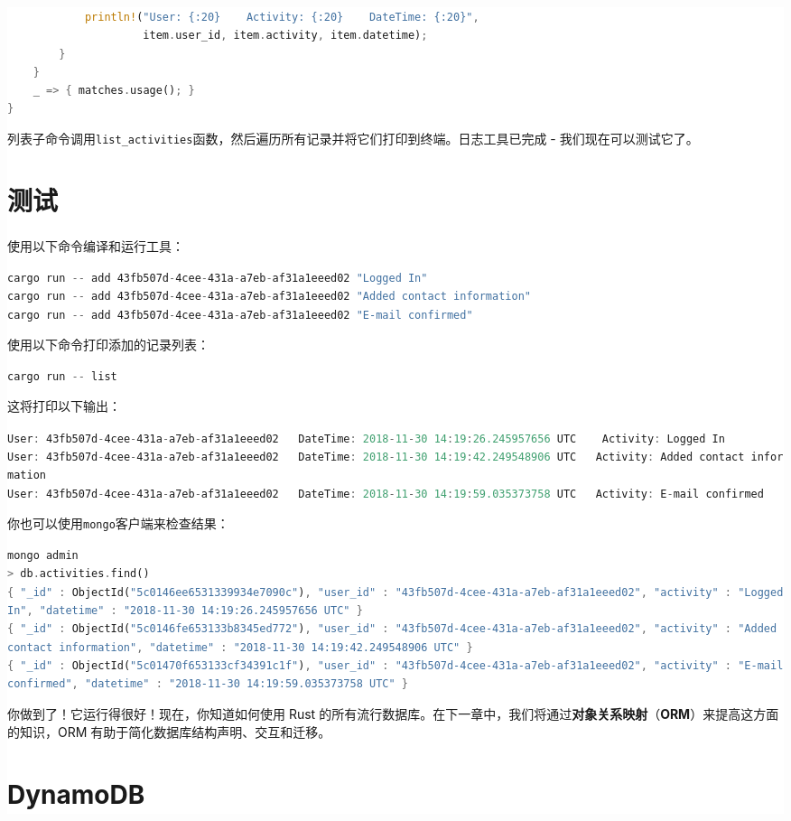 ```rs
            println!("User: {:20}    Activity: {:20}    DateTime: {:20}",
                     item.user_id, item.activity, item.datetime);
        }
    }
    _ => { matches.usage(); }
}
```

列表子命令调用`list_activities`函数，然后遍历所有记录并将它们打印到终端。日志工具已完成 - 我们现在可以测试它了。

# 测试

使用以下命令编译和运行工具：

```rs
cargo run -- add 43fb507d-4cee-431a-a7eb-af31a1eeed02 "Logged In"
cargo run -- add 43fb507d-4cee-431a-a7eb-af31a1eeed02 "Added contact information"
cargo run -- add 43fb507d-4cee-431a-a7eb-af31a1eeed02 "E-mail confirmed"
```

使用以下命令打印添加的记录列表：

```rs
cargo run -- list
```

这将打印以下输出：

```rs
User: 43fb507d-4cee-431a-a7eb-af31a1eeed02   DateTime: 2018-11-30 14:19:26.245957656 UTC    Activity: Logged In
User: 43fb507d-4cee-431a-a7eb-af31a1eeed02   DateTime: 2018-11-30 14:19:42.249548906 UTC   Activity: Added contact information
User: 43fb507d-4cee-431a-a7eb-af31a1eeed02   DateTime: 2018-11-30 14:19:59.035373758 UTC   Activity: E-mail confirmed
```

你也可以使用`mongo`客户端来检查结果：

```rs
mongo admin
> db.activities.find()
{ "_id" : ObjectId("5c0146ee6531339934e7090c"), "user_id" : "43fb507d-4cee-431a-a7eb-af31a1eeed02", "activity" : "Logged In", "datetime" : "2018-11-30 14:19:26.245957656 UTC" }
{ "_id" : ObjectId("5c0146fe653133b8345ed772"), "user_id" : "43fb507d-4cee-431a-a7eb-af31a1eeed02", "activity" : "Added contact information", "datetime" : "2018-11-30 14:19:42.249548906 UTC" }
{ "_id" : ObjectId("5c01470f653133cf34391c1f"), "user_id" : "43fb507d-4cee-431a-a7eb-af31a1eeed02", "activity" : "E-mail confirmed", "datetime" : "2018-11-30 14:19:59.035373758 UTC" }
```

你做到了！它运行得很好！现在，你知道如何使用 Rust 的所有流行数据库。在下一章中，我们将通过**对象关系映射**（**ORM**）来提高这方面的知识，ORM 有助于简化数据库结构声明、交互和迁移。

# DynamoDB
